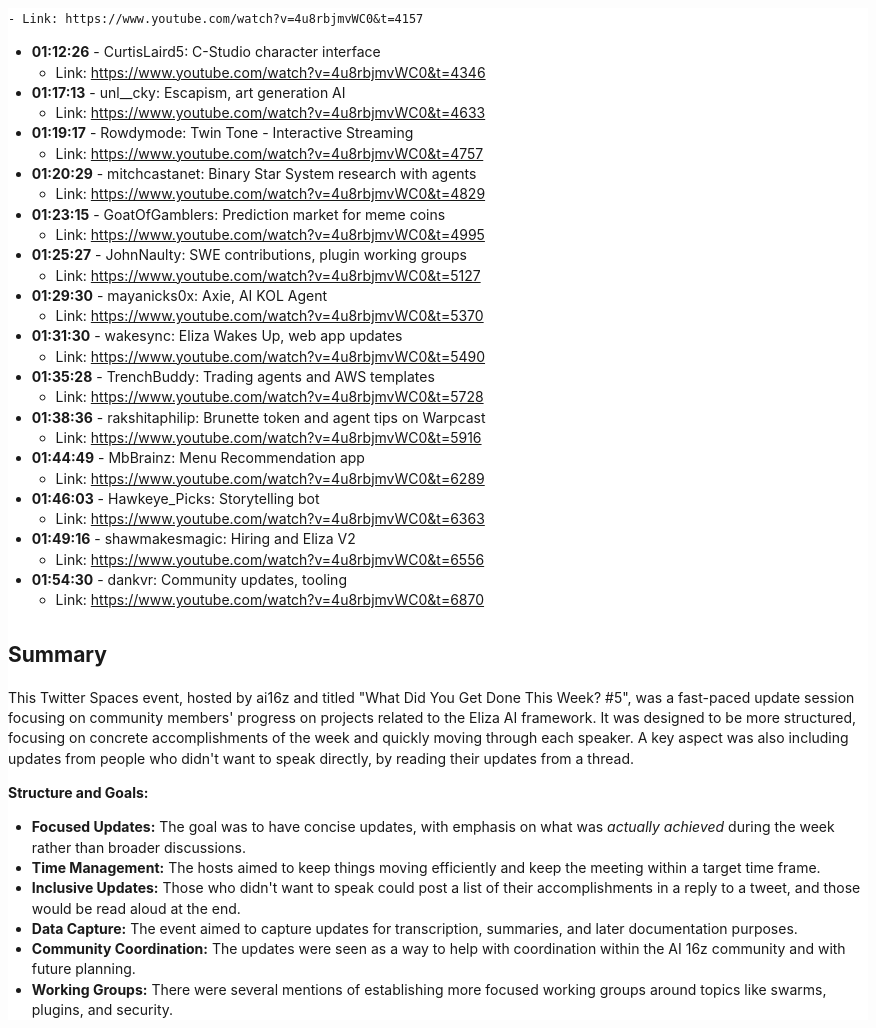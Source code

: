     - Link: https://www.youtube.com/watch?v=4u8rbjmvWC0&t=4157
- **01:12:26** - CurtisLaird5: C-Studio character interface
    - Link: https://www.youtube.com/watch?v=4u8rbjmvWC0&t=4346
- **01:17:13** - unl\_\_cky: Escapism, art generation AI
    - Link: https://www.youtube.com/watch?v=4u8rbjmvWC0&t=4633
- **01:19:17** - Rowdymode: Twin Tone - Interactive Streaming
    - Link: https://www.youtube.com/watch?v=4u8rbjmvWC0&t=4757
- **01:20:29** - mitchcastanet: Binary Star System research with agents
    - Link: https://www.youtube.com/watch?v=4u8rbjmvWC0&t=4829
- **01:23:15** - GoatOfGamblers: Prediction market for meme coins
    - Link: https://www.youtube.com/watch?v=4u8rbjmvWC0&t=4995
- **01:25:27** - JohnNaulty: SWE contributions, plugin working groups
    - Link: https://www.youtube.com/watch?v=4u8rbjmvWC0&t=5127
- **01:29:30** - mayanicks0x: Axie, AI KOL Agent
    - Link: https://www.youtube.com/watch?v=4u8rbjmvWC0&t=5370
- **01:31:30** - wakesync: Eliza Wakes Up, web app updates
    - Link: https://www.youtube.com/watch?v=4u8rbjmvWC0&t=5490
- **01:35:28** - TrenchBuddy: Trading agents and AWS templates
    - Link: https://www.youtube.com/watch?v=4u8rbjmvWC0&t=5728
- **01:38:36** - rakshitaphilip: Brunette token and agent tips on Warpcast
    - Link: https://www.youtube.com/watch?v=4u8rbjmvWC0&t=5916
- **01:44:49** - MbBrainz: Menu Recommendation app
    - Link: https://www.youtube.com/watch?v=4u8rbjmvWC0&t=6289
- **01:46:03** - Hawkeye_Picks: Storytelling bot
    - Link: https://www.youtube.com/watch?v=4u8rbjmvWC0&t=6363
- **01:49:16** - shawmakesmagic: Hiring and Eliza V2
    - Link: https://www.youtube.com/watch?v=4u8rbjmvWC0&t=6556
- **01:54:30** - dankvr: Community updates, tooling
    - Link: https://www.youtube.com/watch?v=4u8rbjmvWC0&t=6870

## Summary

This Twitter Spaces event, hosted by ai16z and titled "What Did You Get Done This Week? #5", was a fast-paced update session focusing on community members' progress on projects related to the Eliza AI framework. It was designed to be more structured, focusing on concrete accomplishments of the week and quickly moving through each speaker. A key aspect was also including updates from people who didn't want to speak directly, by reading their updates from a thread.

**Structure and Goals:**

- **Focused Updates:** The goal was to have concise updates, with emphasis on what was _actually achieved_ during the
  week rather than broader discussions.
- **Time Management:** The hosts aimed to keep things moving efficiently and keep the meeting within a target time
  frame.
- **Inclusive Updates:** Those who didn't want to speak could post a list of their accomplishments in a reply to a
  tweet, and those would be read aloud at the end.
- **Data Capture:** The event aimed to capture updates for transcription, summaries, and later documentation purposes.
- **Community Coordination:** The updates were seen as a way to help with coordination within the AI 16z community and
  with future planning.
- **Working Groups:** There were several mentions of establishing more focused working groups around topics like swarms,
  plugins, and security.
